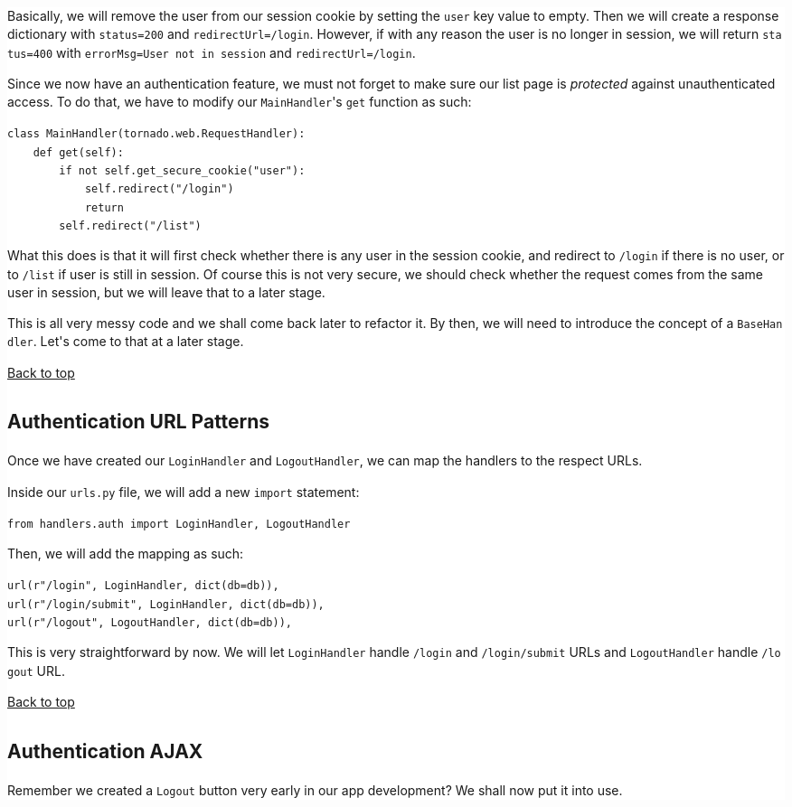 Basically, we will remove the user from our session cookie by setting the `user` key value to empty. Then we will create a response dictionary with `status=200` and `redirectUrl=/login`. However, if with any reason the user is no longer in session, we will return `status=400` with `errorMsg=User not in session` and `redirectUrl=/login`.

Since we now have an authentication feature, we must not forget to make sure our list page is *protected* against unauthenticated access. To do that, we have to modify our `MainHandler`'s `get` function as such:

```
class MainHandler(tornado.web.RequestHandler):
    def get(self):
        if not self.get_secure_cookie("user"):
            self.redirect("/login")
            return
        self.redirect("/list")
```

What this does is that it will first check whether there is any user in the session cookie, and redirect to `/login` if there is no user, or to `/list` if user is still in session. Of course this is not very secure, we should check whether the request comes from the same user in session, but we will leave that to a later stage.

This is all very messy code and we shall come back later to refactor it. By then, we will need to introduce the concept of a `BaseHandler`. Let's come to that at a later stage.

[Back to top](#table-of-contents)

## Authentication URL Patterns

Once we have created our `LoginHandler` and `LogoutHandler`, we can map the handlers to the respect URLs.

Inside our `urls.py` file, we will add a new `import` statement:

```
from handlers.auth import LoginHandler, LogoutHandler
```

Then, we will add the mapping as such:

```
url(r"/login", LoginHandler, dict(db=db)),
url(r"/login/submit", LoginHandler, dict(db=db)),
url(r"/logout", LogoutHandler, dict(db=db)),
```

This is very straightforward by now. We will let `LoginHandler` handle `/login` and `/login/submit` URLs and `LogoutHandler` handle `/logout` URL.

[Back to top](#table-of-contents)

## Authentication AJAX

Remember we created a `Logout` button very early in our app development? We shall now put it into use.
